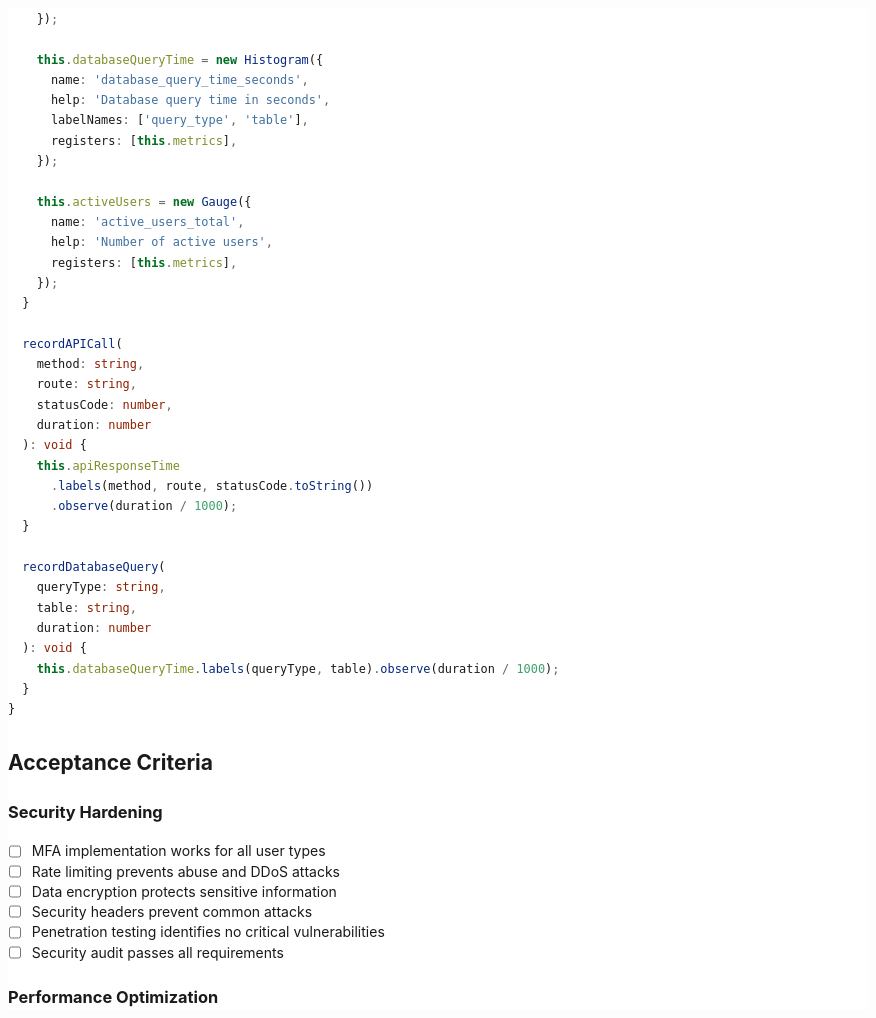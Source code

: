 ```typescript
    });

    this.databaseQueryTime = new Histogram({
      name: 'database_query_time_seconds',
      help: 'Database query time in seconds',
      labelNames: ['query_type', 'table'],
      registers: [this.metrics],
    });

    this.activeUsers = new Gauge({
      name: 'active_users_total',
      help: 'Number of active users',
      registers: [this.metrics],
    });
  }

  recordAPICall(
    method: string,
    route: string,
    statusCode: number,
    duration: number
  ): void {
    this.apiResponseTime
      .labels(method, route, statusCode.toString())
      .observe(duration / 1000);
  }

  recordDatabaseQuery(
    queryType: string,
    table: string,
    duration: number
  ): void {
    this.databaseQueryTime.labels(queryType, table).observe(duration / 1000);
  }
}
```

## Acceptance Criteria

### Security Hardening

- [ ] MFA implementation works for all user types
- [ ] Rate limiting prevents abuse and DDoS attacks
- [ ] Data encryption protects sensitive information
- [ ] Security headers prevent common attacks
- [ ] Penetration testing identifies no critical vulnerabilities
- [ ] Security audit passes all requirements

### Performance Optimization
